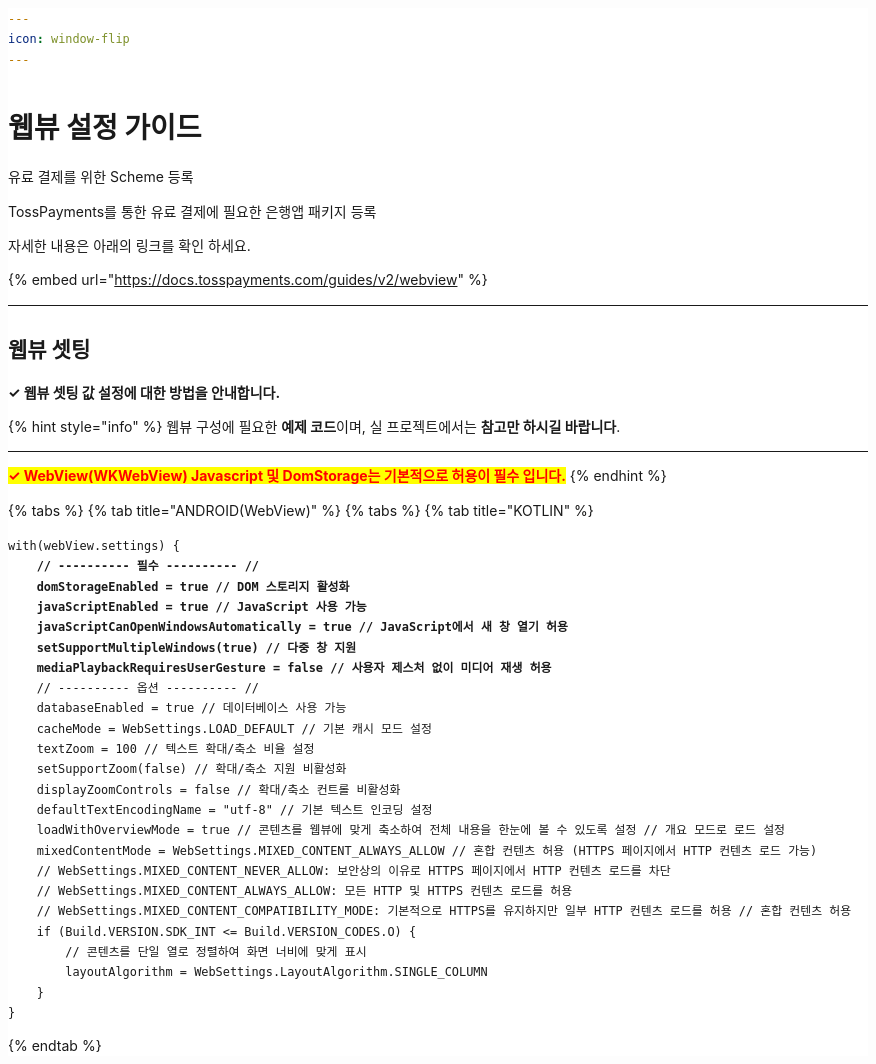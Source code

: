 ```yaml
---
icon: window-flip
---
```


# 웹뷰 설정 가이드

유료 결제를 위한 Scheme 등록

TossPayments를 통한 유료 결제에 필요한 은행앱 패키지 등록

자세한 내용은 아래의 링크를 확인 하세요.

{% embed url="https://docs.tosspayments.com/guides/v2/webview" %}

***

## 웹뷰 셋팅 <a href="#config" id="config"></a>

**✓ 웹뷰 셋팅 값 설정에 대한 방법을 안내합니다.**

{% hint style="info" %}
웹뷰 구성에 필요한 **예제 코드**이며, 실 프로젝트에서는 **참고만 하시길 바랍니다**.

***

<mark style="color:red;">**✓ WebView(WKWebView) Javascript 및 DomStorage는 기본적으로 허용이 필수 입니다.**</mark>
{% endhint %}

{% tabs %}
{% tab title="ANDROID(WebView)" %}
{% tabs %}
{% tab title="KOTLIN" %}
<pre class="language-kotlin" data-line-numbers><code class="lang-kotlin">with(webView.settings) {
<strong>    // ---------- 필수 ---------- //
</strong><strong>    domStorageEnabled = true // DOM 스토리지 활성화
</strong><strong>    javaScriptEnabled = true // JavaScript 사용 가능
</strong><strong>    javaScriptCanOpenWindowsAutomatically = true // JavaScript에서 새 창 열기 허용
</strong><strong>    setSupportMultipleWindows(true) // 다중 창 지원
</strong><strong>    mediaPlaybackRequiresUserGesture = false // 사용자 제스처 없이 미디어 재생 허용
</strong>    // ---------- 옵션 ---------- //
    databaseEnabled = true // 데이터베이스 사용 가능
    cacheMode = WebSettings.LOAD_DEFAULT // 기본 캐시 모드 설정
    textZoom = 100 // 텍스트 확대/축소 비율 설정
    setSupportZoom(false) // 확대/축소 지원 비활성화
    displayZoomControls = false // 확대/축소 컨트롤 비활성화
    defaultTextEncodingName = "utf-8" // 기본 텍스트 인코딩 설정
    loadWithOverviewMode = true // 콘텐츠를 웹뷰에 맞게 축소하여 전체 내용을 한눈에 볼 수 있도록 설정 // 개요 모드로 로드 설정
    mixedContentMode = WebSettings.MIXED_CONTENT_ALWAYS_ALLOW // 혼합 컨텐츠 허용 (HTTPS 페이지에서 HTTP 컨텐츠 로드 가능)    
    // WebSettings.MIXED_CONTENT_NEVER_ALLOW: 보안상의 이유로 HTTPS 페이지에서 HTTP 컨텐츠 로드를 차단
    // WebSettings.MIXED_CONTENT_ALWAYS_ALLOW: 모든 HTTP 및 HTTPS 컨텐츠 로드를 허용
    // WebSettings.MIXED_CONTENT_COMPATIBILITY_MODE: 기본적으로 HTTPS를 유지하지만 일부 HTTP 컨텐츠 로드를 허용 // 혼합 컨텐츠 허용
    if (Build.VERSION.SDK_INT &#x3C;= Build.VERSION_CODES.O) {
        // 콘텐츠를 단일 열로 정렬하여 화면 너비에 맞게 표시
        layoutAlgorithm = WebSettings.LayoutAlgorithm.SINGLE_COLUMN
    }
}
</code></pre>
{% endtab %}
